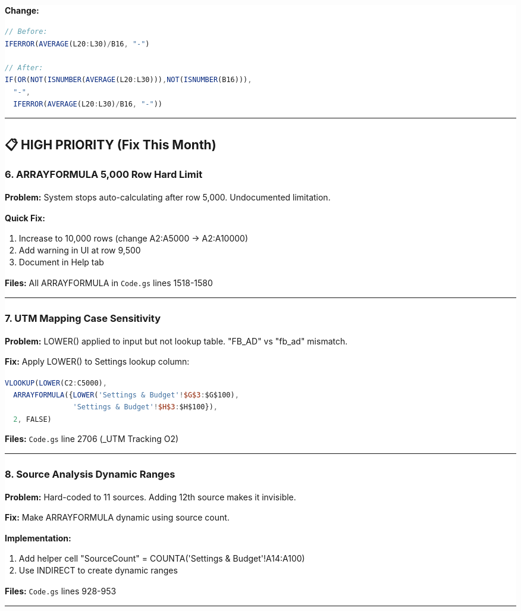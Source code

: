 **Change:**
```javascript
// Before:
IFERROR(AVERAGE(L20:L30)/B16, "-")

// After:
IF(OR(NOT(ISNUMBER(AVERAGE(L20:L30))),NOT(ISNUMBER(B16))),
  "-",
  IFERROR(AVERAGE(L20:L30)/B16, "-"))
```

---

## 📋 HIGH PRIORITY (Fix This Month)

### 6. ARRAYFORMULA 5,000 Row Hard Limit
**Problem:** System stops auto-calculating after row 5,000. Undocumented limitation.

**Quick Fix:** 
1. Increase to 10,000 rows (change A2:A5000 → A2:A10000)
2. Add warning in UI at row 9,500
3. Document in Help tab

**Files:** All ARRAYFORMULA in `Code.gs` lines 1518-1580

---

### 7. UTM Mapping Case Sensitivity
**Problem:** LOWER() applied to input but not lookup table. "FB_AD" vs "fb_ad" mismatch.

**Fix:** Apply LOWER() to Settings lookup column:
```javascript
VLOOKUP(LOWER(C2:C5000), 
  ARRAYFORMULA({LOWER('Settings & Budget'!$G$3:$G$100), 
                'Settings & Budget'!$H$3:$H$100}), 
  2, FALSE)
```

**Files:** `Code.gs` line 2706 (_UTM Tracking O2)

---

### 8. Source Analysis Dynamic Ranges
**Problem:** Hard-coded to 11 sources. Adding 12th source makes it invisible.

**Fix:** Make ARRAYFORMULA dynamic using source count.

**Implementation:**
1. Add helper cell "SourceCount" = COUNTA('Settings & Budget'!A14:A100)
2. Use INDIRECT to create dynamic ranges

**Files:** `Code.gs` lines 928-953

---
